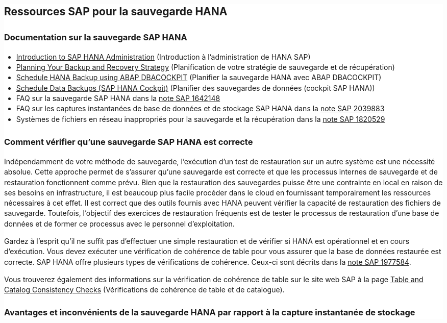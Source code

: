 
## <a name="sap-resources-for-hana-backup"></a>Ressources SAP pour la sauvegarde HANA

### <a name="sap-hana-backup-documentation"></a>Documentation sur la sauvegarde SAP HANA

- [Introduction to SAP HANA Administration](https://help.sap.com/viewer/6b94445c94ae495c83a19646e7c3fd56/2.0.00/en-US) (Introduction à l’administration de HANA SAP)
- [Planning Your Backup and Recovery Strategy](https://help.sap.com/saphelp_hanaplatform/helpdata/en/ef/085cd5949c40b788bba8fd3c65743e/content.htm) (Planification de votre stratégie de sauvegarde et de récupération)
- [Schedule HANA Backup using ABAP DBACOCKPIT](https://www.hanatutorials.com/p/schedule-hana-backup-using-abap.html) (Planifier la sauvegarde HANA avec ABAP DBACOCKPIT)
- [Schedule Data Backups (SAP HANA Cockpit)](https://help.sap.com/saphelp_hanaplatform/helpdata/en/6d/385fa14ef64a6bab2c97a3d3e40292/frameset.htm) (Planifier des sauvegardes de données (cockpit SAP HANA))
- FAQ sur la sauvegarde SAP HANA dans la [note SAP 1642148](https://launchpad.support.sap.com/#/notes/1642148)
- FAQ sur les captures instantanées de base de données et de stockage SAP HANA dans la [note SAP 2039883](https://launchpad.support.sap.com/#/notes/2039883)
- Systèmes de fichiers en réseau inappropriés pour la sauvegarde et la récupération dans la [note SAP 1820529](https://launchpad.support.sap.com/#/notes/1820529)

### <a name="how-to-verify-correctness-of-sap-hana-backup"></a>Comment vérifier qu’une sauvegarde SAP HANA est correcte
Indépendamment de votre méthode de sauvegarde, l’exécution d’un test de restauration sur un autre système est une nécessité absolue. Cette approche permet de s’assurer qu’une sauvegarde est correcte et que les processus internes de sauvegarde et de restauration fonctionnent comme prévu. Bien que la restauration des sauvegardes puisse être une contrainte en local en raison de ses besoins en infrastructure, il est beaucoup plus facile procéder dans le cloud en fournissant temporairement les ressources nécessaires à cet effet. Il est correct que des outils fournis avec HANA peuvent vérifier la capacité de restauration des fichiers de sauvegarde. Toutefois, l’objectif des exercices de restauration fréquents est de tester le processus de restauration d’une base de données et de former ce processus avec le personnel d’exploitation.

Gardez à l’esprit qu’il ne suffit pas d’effectuer une simple restauration et de vérifier si HANA est opérationnel et en cours d’exécution. Vous devez exécuter une vérification de cohérence de table pour vous assurer que la base de données restaurée est correcte. SAP HANA offre plusieurs types de vérifications de cohérence. Ceux-ci sont décrits dans la [note SAP 1977584](https://launchpad.support.sap.com/#/notes/1977584).

Vous trouverez également des informations sur la vérification de cohérence de table sur le site web SAP à la page [Table and Catalog Consistency Checks](https://help.sap.com/saphelp_hanaplatform/helpdata/en/25/84ec2e324d44529edc8221956359ea/content.htm#loio9357bf52c7324bee9567dca417ad9f8b) (Vérifications de cohérence de table et de catalogue).

### <a name="pros-and-cons-of-hana-backup-versus-storage-snapshot"></a>Avantages et inconvénients de la sauvegarde HANA par rapport à la capture instantanée de stockage
